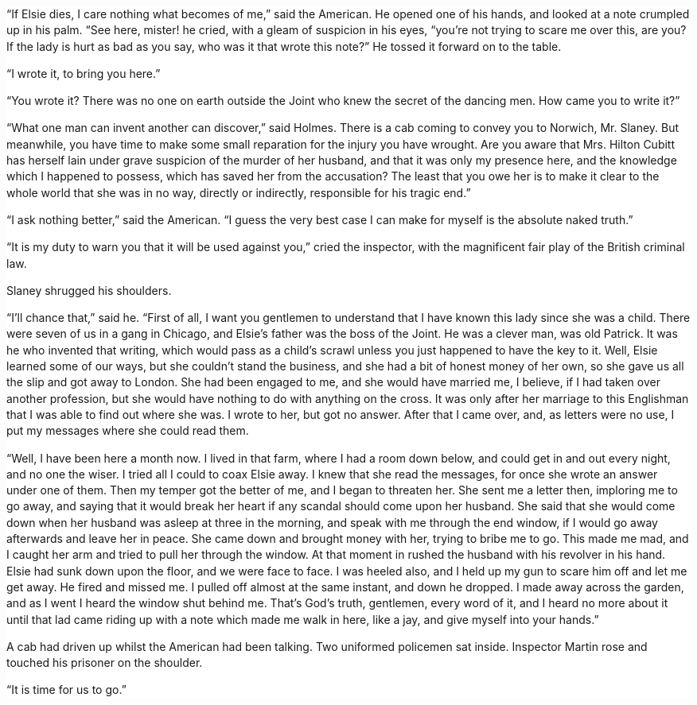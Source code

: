 “If Elsie dies, I care nothing what becomes of me,” said the American. He opened one of his hands, and looked at a note crumpled up in his palm. “See here, mister! he cried, with a gleam of suspicion in his eyes, “you’re not trying to scare me over this, are you? If the lady is hurt as bad as you say, who was it that wrote this note?” He tossed it forward on to the table.

“I wrote it, to bring you here.”

“You wrote it? There was no one on earth outside the Joint who knew the secret of the dancing men. How came you to write it?”

“What one man can invent another can discover,” said Holmes. There is a cab coming to convey you to Norwich, Mr. Slaney. But meanwhile, you have time to make some small reparation for the injury you have wrought. Are you aware that Mrs. Hilton Cubitt has herself lain under grave suspicion of the murder of her husband, and that it was only my presence here, and the knowledge which I happened to possess, which has saved her from the accusation? The least that you owe her is to make it clear to the whole world that she was in no way, directly or indirectly, responsible for his tragic end.”

“I ask nothing better,” said the American. “I guess the very best case I can make for myself is the absolute naked truth.”

“It is my duty to warn you that it will be used against you,” cried the inspector, with the magnificent fair play of the British criminal law.

Slaney shrugged his shoulders.

“I’ll chance that,” said he. “First of all, I want you gentlemen to understand that I have known this lady since she was a child. There were seven of us in a gang in Chicago, and Elsie’s father was the boss of the Joint. He was a clever man, was old Patrick. It was he who invented that writing, which would pass as a child’s scrawl unless you just happened to have the key to it. Well, Elsie learned some of our ways, but she couldn’t stand the business, and she had a bit of honest money of her own, so she gave us all the slip and got away to London. She had been engaged to me, and she would have married me, I believe, if I had taken over another profession, but she would have nothing to do with anything on the cross. It was only after her marriage to this Englishman that I was able to find out where she was. I wrote to her, but got no answer. After that I came over, and, as letters were no use, I put my messages where she could read them.

“Well, I have been here a month now. I lived in that farm, where I had a room down below, and could get in and out every night, and no one the wiser. I tried all I could to coax Elsie away. I knew that she read the messages, for once she wrote an answer under one of them. Then my temper got the better of me, and I began to threaten her. She sent me a letter then, imploring me to go away, and saying that it would break her heart if any scandal should come upon her husband. She said that she would come down when her husband was asleep at three in the morning, and speak with me through the end window, if I would go away afterwards and leave her in peace. She came down and brought money with her, trying to bribe me to go. This made me mad, and I caught her arm and tried to pull her through the window. At that moment in rushed the husband with his revolver in his hand. Elsie had sunk down upon the floor, and we were face to face. I was heeled also, and I held up my gun to scare him off and let me get away. He fired and missed me. I pulled off almost at the same instant, and down he dropped. I made away across the garden, and as I went I heard the window shut behind me. That’s God’s truth, gentlemen, every word of it, and I heard no more about it until that lad came riding up with a note which made me walk in here, like a jay, and give myself into your hands.”

A cab had driven up whilst the American had been talking. Two uniformed policemen sat inside. Inspector Martin rose and touched his prisoner on the shoulder.

“It is time for us to go.”
